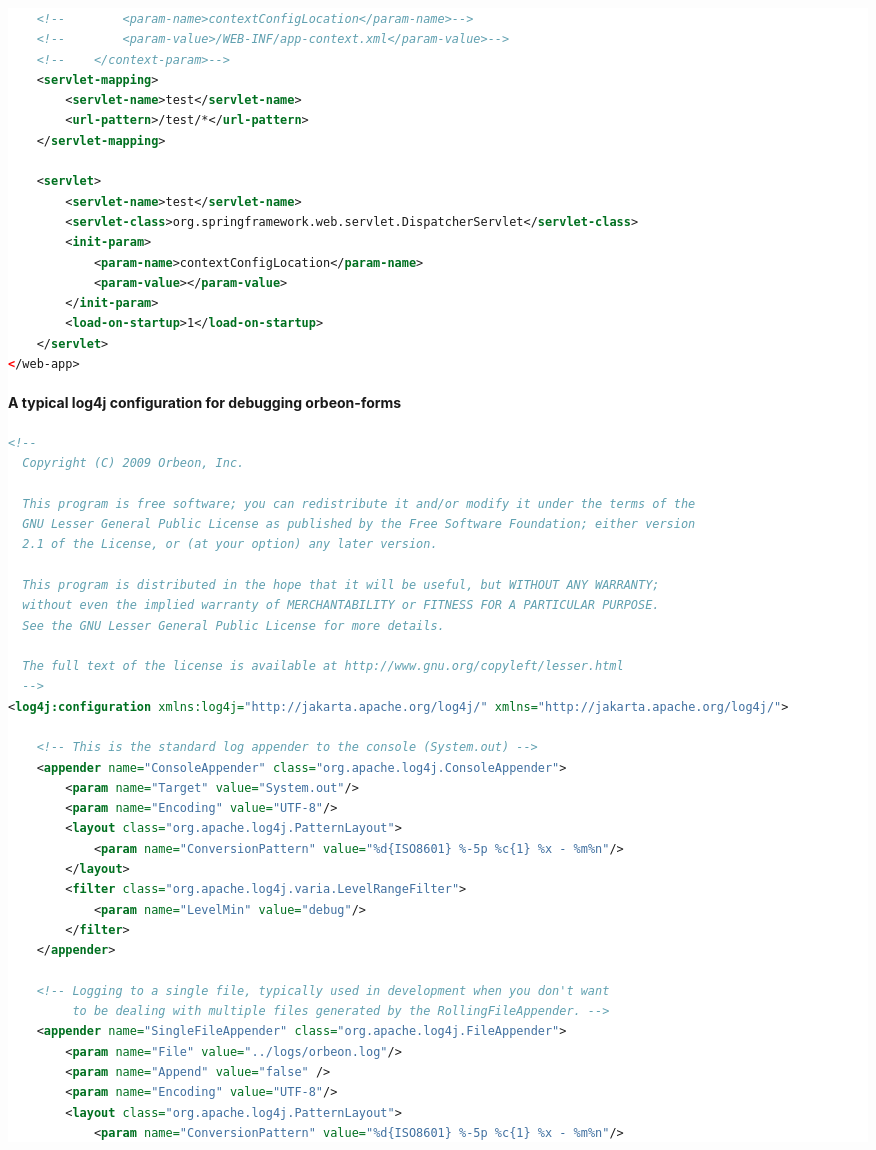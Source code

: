 ```xml 
    <!--        <param-name>contextConfigLocation</param-name>-->
    <!--        <param-value>/WEB-INF/app-context.xml</param-value>-->
    <!--    </context-param>-->
    <servlet-mapping>
        <servlet-name>test</servlet-name>
        <url-pattern>/test/*</url-pattern>
    </servlet-mapping>

    <servlet>
        <servlet-name>test</servlet-name>
        <servlet-class>org.springframework.web.servlet.DispatcherServlet</servlet-class>
        <init-param>
            <param-name>contextConfigLocation</param-name>
            <param-value></param-value>
        </init-param>
        <load-on-startup>1</load-on-startup>
    </servlet>
</web-app>

```





#### A typical log4j configuration for debugging orbeon-forms 

```xml 
<!--
  Copyright (C) 2009 Orbeon, Inc.

  This program is free software; you can redistribute it and/or modify it under the terms of the
  GNU Lesser General Public License as published by the Free Software Foundation; either version
  2.1 of the License, or (at your option) any later version.

  This program is distributed in the hope that it will be useful, but WITHOUT ANY WARRANTY;
  without even the implied warranty of MERCHANTABILITY or FITNESS FOR A PARTICULAR PURPOSE.
  See the GNU Lesser General Public License for more details.

  The full text of the license is available at http://www.gnu.org/copyleft/lesser.html
  -->
<log4j:configuration xmlns:log4j="http://jakarta.apache.org/log4j/" xmlns="http://jakarta.apache.org/log4j/">

    <!-- This is the standard log appender to the console (System.out) -->
    <appender name="ConsoleAppender" class="org.apache.log4j.ConsoleAppender">
        <param name="Target" value="System.out"/>
        <param name="Encoding" value="UTF-8"/>
        <layout class="org.apache.log4j.PatternLayout">
            <param name="ConversionPattern" value="%d{ISO8601} %-5p %c{1} %x - %m%n"/>
        </layout>
        <filter class="org.apache.log4j.varia.LevelRangeFilter">
            <param name="LevelMin" value="debug"/>
        </filter>
    </appender>

    <!-- Logging to a single file, typically used in development when you don't want
         to be dealing with multiple files generated by the RollingFileAppender. -->
    <appender name="SingleFileAppender" class="org.apache.log4j.FileAppender">
        <param name="File" value="../logs/orbeon.log"/>
        <param name="Append" value="false" />
        <param name="Encoding" value="UTF-8"/>
        <layout class="org.apache.log4j.PatternLayout">
            <param name="ConversionPattern" value="%d{ISO8601} %-5p %c{1} %x - %m%n"/>
```